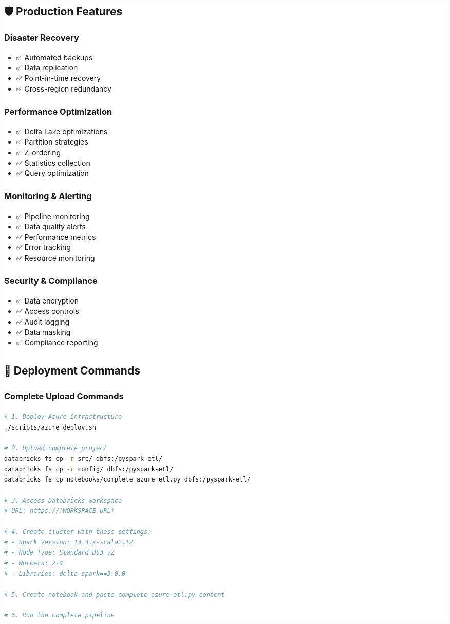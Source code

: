 ## 🛡️ **Production Features**

### **Disaster Recovery**
- ✅ Automated backups
- ✅ Data replication
- ✅ Point-in-time recovery
- ✅ Cross-region redundancy

### **Performance Optimization**
- ✅ Delta Lake optimizations
- ✅ Partition strategies
- ✅ Z-ordering
- ✅ Statistics collection
- ✅ Query optimization

### **Monitoring & Alerting**
- ✅ Pipeline monitoring
- ✅ Data quality alerts
- ✅ Performance metrics
- ✅ Error tracking
- ✅ Resource monitoring

### **Security & Compliance**
- ✅ Data encryption
- ✅ Access controls
- ✅ Audit logging
- ✅ Data masking
- ✅ Compliance reporting

## 🚀 **Deployment Commands**

### **Complete Upload Commands**
```bash
# 1. Deploy Azure infrastructure
./scripts/azure_deploy.sh

# 2. Upload complete project
databricks fs cp -r src/ dbfs:/pyspark-etl/
databricks fs cp -r config/ dbfs:/pyspark-etl/
databricks fs cp notebooks/complete_azure_etl.py dbfs:/pyspark-etl/

# 3. Access Databricks workspace
# URL: https://[WORKSPACE_URL]

# 4. Create cluster with these settings:
# - Spark Version: 13.3.x-scala2.12
# - Node Type: Standard_DS3_v2
# - Workers: 2-4
# - Libraries: delta-spark==3.0.0

# 5. Create notebook and paste complete_azure_etl.py content

# 6. Run the complete pipeline
```
